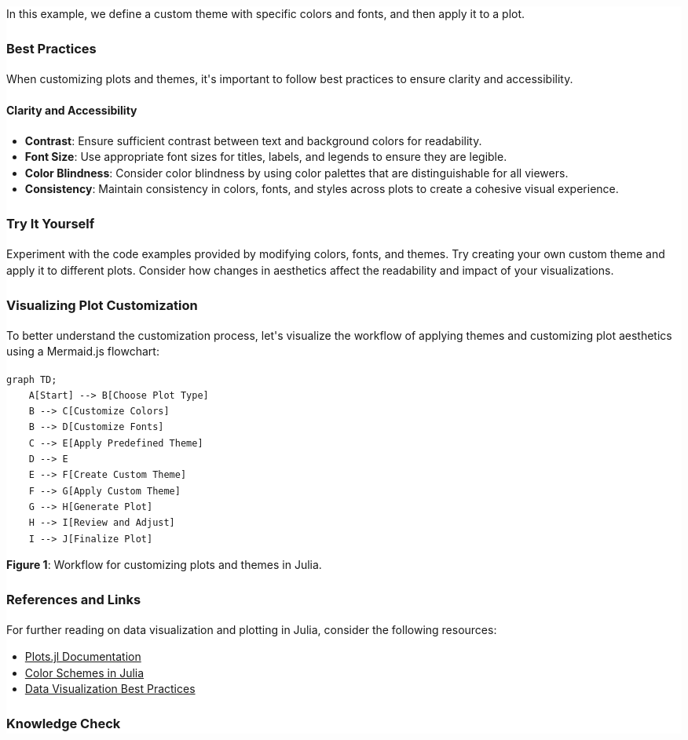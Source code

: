 In this example, we define a custom theme with specific colors and fonts, and then apply it to a plot.

### Best Practices

When customizing plots and themes, it's important to follow best practices to ensure clarity and accessibility.

#### Clarity and Accessibility

- **Contrast**: Ensure sufficient contrast between text and background colors for readability.
- **Font Size**: Use appropriate font sizes for titles, labels, and legends to ensure they are legible.
- **Color Blindness**: Consider color blindness by using color palettes that are distinguishable for all viewers.
- **Consistency**: Maintain consistency in colors, fonts, and styles across plots to create a cohesive visual experience.

### Try It Yourself

Experiment with the code examples provided by modifying colors, fonts, and themes. Try creating your own custom theme and apply it to different plots. Consider how changes in aesthetics affect the readability and impact of your visualizations.

### Visualizing Plot Customization

To better understand the customization process, let's visualize the workflow of applying themes and customizing plot aesthetics using a Mermaid.js flowchart:

```mermaid
graph TD;
    A[Start] --> B[Choose Plot Type]
    B --> C[Customize Colors]
    B --> D[Customize Fonts]
    C --> E[Apply Predefined Theme]
    D --> E
    E --> F[Create Custom Theme]
    F --> G[Apply Custom Theme]
    G --> H[Generate Plot]
    H --> I[Review and Adjust]
    I --> J[Finalize Plot]
```

**Figure 1**: Workflow for customizing plots and themes in Julia.

### References and Links

For further reading on data visualization and plotting in Julia, consider the following resources:

- [Plots.jl Documentation](https://docs.juliaplots.org/latest/)
- [Color Schemes in Julia](https://juliagraphics.github.io/Colors.jl/stable/colorschemes/)
- [Data Visualization Best Practices](https://www.data-to-viz.com/)

### Knowledge Check

